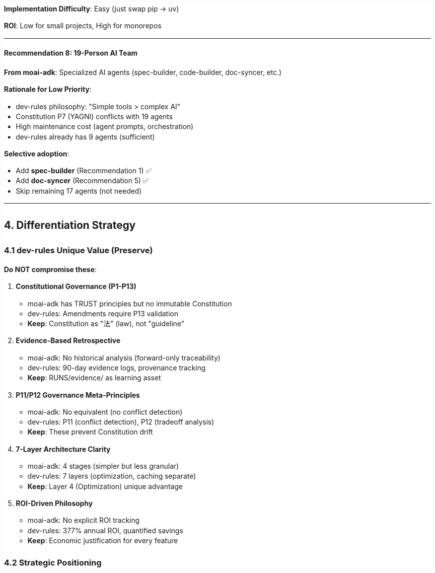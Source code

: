 **Implementation Difficulty**: Easy (just swap pip → uv)

**ROI**: Low for small projects, High for monorepos

---

#### Recommendation 8: 19-Person AI Team

**From moai-adk**: Specialized AI agents (spec-builder, code-builder, doc-syncer, etc.)

**Rationale for Low Priority**:
- dev-rules philosophy: "Simple tools > complex AI"
- Constitution P7 (YAGNI) conflicts with 19 agents
- High maintenance cost (agent prompts, orchestration)
- dev-rules already has 9 agents (sufficient)

**Selective adoption**:
- Add **spec-builder** (Recommendation 1) ✅
- Add **doc-syncer** (Recommendation 5) ✅
- Skip remaining 17 agents (not needed)

---

## 4. Differentiation Strategy

### 4.1 dev-rules Unique Value (Preserve)

**Do NOT compromise these**:

1. **Constitutional Governance (P1-P13)**
   - moai-adk has TRUST principles but no immutable Constitution
   - dev-rules: Amendments require P13 validation
   - **Keep**: Constitution as "法" (law), not "guideline"

2. **Evidence-Based Retrospective**
   - moai-adk: No historical analysis (forward-only traceability)
   - dev-rules: 90-day evidence logs, provenance tracking
   - **Keep**: RUNS/evidence/ as learning asset

3. **P11/P12 Governance Meta-Principles**
   - moai-adk: No equivalent (no conflict detection)
   - dev-rules: P11 (conflict detection), P12 (tradeoff analysis)
   - **Keep**: These prevent Constitution drift

4. **7-Layer Architecture Clarity**
   - moai-adk: 4 stages (simpler but less granular)
   - dev-rules: 7 layers (optimization, caching separate)
   - **Keep**: Layer 4 (Optimization) unique advantage

5. **ROI-Driven Philosophy**
   - moai-adk: No explicit ROI tracking
   - dev-rules: 377% annual ROI, quantified savings
   - **Keep**: Economic justification for every feature

### 4.2 Strategic Positioning
